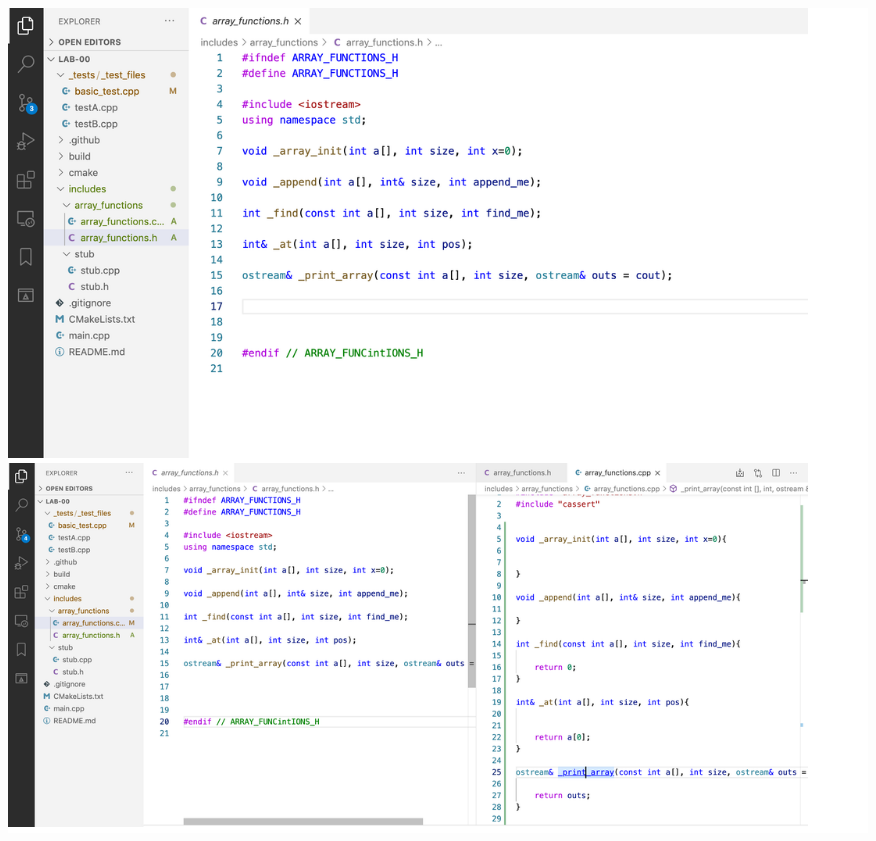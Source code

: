 <img src="lab0_images/09-array_functions_h.png" alt="vscode_after_cloning" width="800"/>
</br>
<img src="lab0_images/10-array_functions_cpp_stubs.png" alt="vscode_after_cloning" width="800"/>
</br>